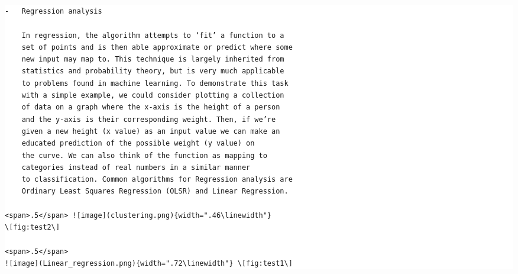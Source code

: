     -   Regression analysis

        In regression, the algorithm attempts to ‘fit’ a function to a
        set of points and is then able approximate or predict where some
        new input may map to. This technique is largely inherited from
        statistics and probability theory, but is very much applicable
        to problems found in machine learning. To demonstrate this task
        with a simple example, we could consider plotting a collection
        of data on a graph where the x-axis is the height of a person
        and the y-axis is their corresponding weight. Then, if we’re
        given a new height (x value) as an input value we can make an
        educated prediction of the possible weight (y value) on
        the curve. We can also think of the function as mapping to
        categories instead of real numbers in a similar manner
        to classification. Common algorithms for Regression analysis are
        Ordinary Least Squares Regression (OLSR) and Linear Regression.

    <span>.5</span> ![image](clustering.png){width=".46\linewidth"}
    \[fig:test2\]

    <span>.5</span>
    ![image](Linear_regression.png){width=".72\linewidth"} \[fig:test1\]
